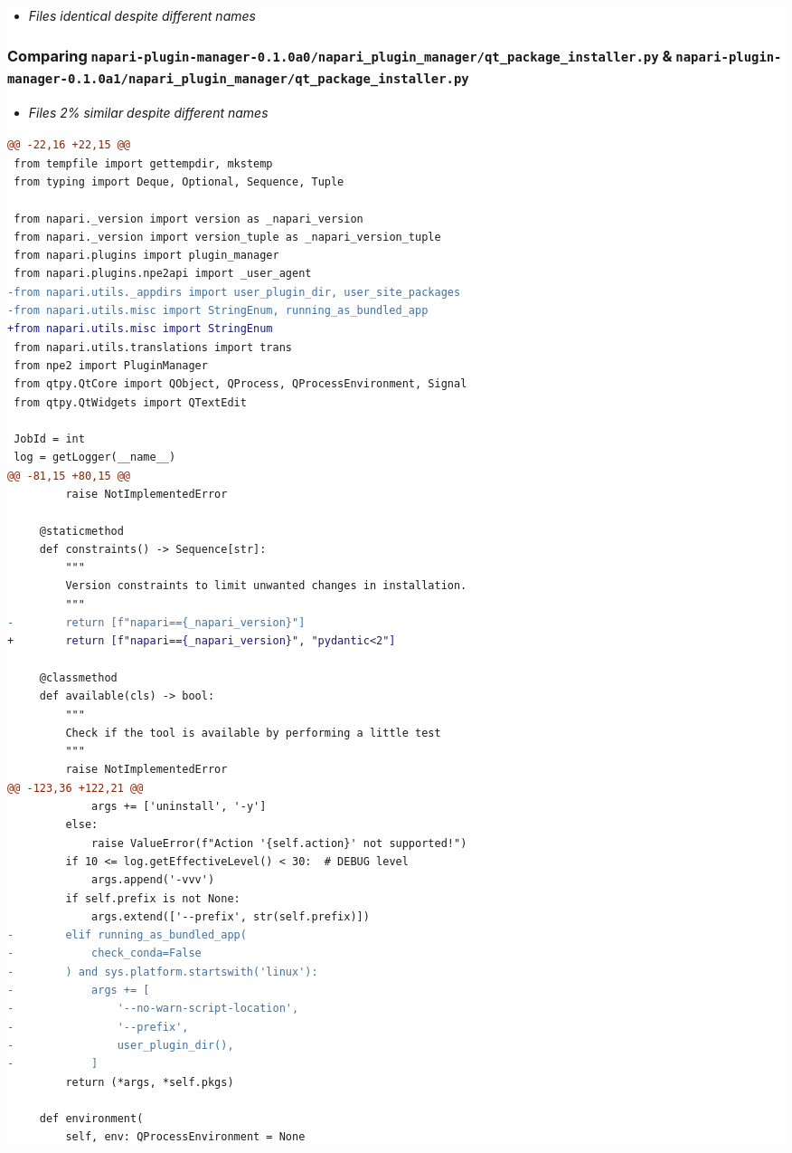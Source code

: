  * *Files identical despite different names*

### Comparing `napari-plugin-manager-0.1.0a0/napari_plugin_manager/qt_package_installer.py` & `napari-plugin-manager-0.1.0a1/napari_plugin_manager/qt_package_installer.py`

 * *Files 2% similar despite different names*

```diff
@@ -22,16 +22,15 @@
 from tempfile import gettempdir, mkstemp
 from typing import Deque, Optional, Sequence, Tuple
 
 from napari._version import version as _napari_version
 from napari._version import version_tuple as _napari_version_tuple
 from napari.plugins import plugin_manager
 from napari.plugins.npe2api import _user_agent
-from napari.utils._appdirs import user_plugin_dir, user_site_packages
-from napari.utils.misc import StringEnum, running_as_bundled_app
+from napari.utils.misc import StringEnum
 from napari.utils.translations import trans
 from npe2 import PluginManager
 from qtpy.QtCore import QObject, QProcess, QProcessEnvironment, Signal
 from qtpy.QtWidgets import QTextEdit
 
 JobId = int
 log = getLogger(__name__)
@@ -81,15 +80,15 @@
         raise NotImplementedError
 
     @staticmethod
     def constraints() -> Sequence[str]:
         """
         Version constraints to limit unwanted changes in installation.
         """
-        return [f"napari=={_napari_version}"]
+        return [f"napari=={_napari_version}", "pydantic<2"]
 
     @classmethod
     def available(cls) -> bool:
         """
         Check if the tool is available by performing a little test
         """
         raise NotImplementedError
@@ -123,36 +122,21 @@
             args += ['uninstall', '-y']
         else:
             raise ValueError(f"Action '{self.action}' not supported!")
         if 10 <= log.getEffectiveLevel() < 30:  # DEBUG level
             args.append('-vvv')
         if self.prefix is not None:
             args.extend(['--prefix', str(self.prefix)])
-        elif running_as_bundled_app(
-            check_conda=False
-        ) and sys.platform.startswith('linux'):
-            args += [
-                '--no-warn-script-location',
-                '--prefix',
-                user_plugin_dir(),
-            ]
         return (*args, *self.pkgs)
 
     def environment(
         self, env: QProcessEnvironment = None
```